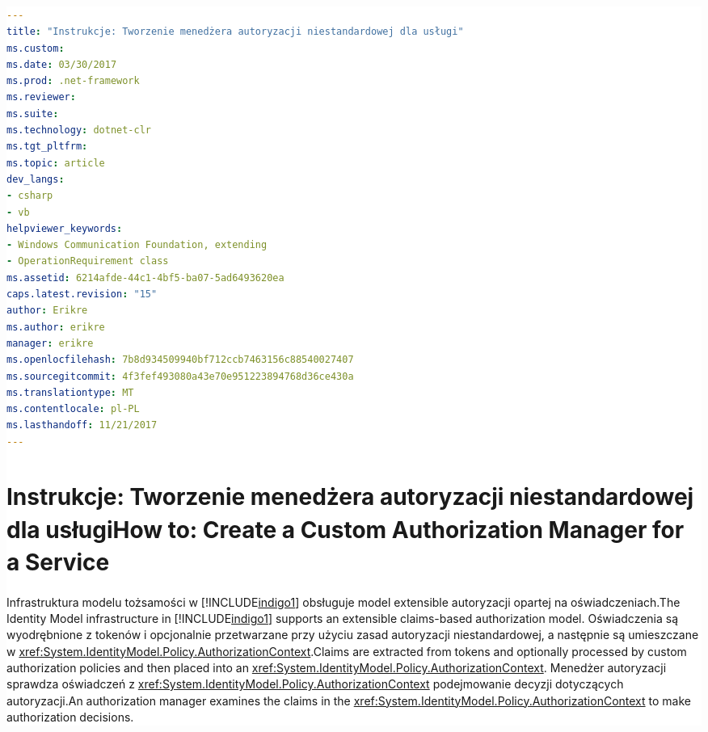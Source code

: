 ```yaml
---
title: "Instrukcje: Tworzenie menedżera autoryzacji niestandardowej dla usługi"
ms.custom: 
ms.date: 03/30/2017
ms.prod: .net-framework
ms.reviewer: 
ms.suite: 
ms.technology: dotnet-clr
ms.tgt_pltfrm: 
ms.topic: article
dev_langs:
- csharp
- vb
helpviewer_keywords:
- Windows Communication Foundation, extending
- OperationRequirement class
ms.assetid: 6214afde-44c1-4bf5-ba07-5ad6493620ea
caps.latest.revision: "15"
author: Erikre
ms.author: erikre
manager: erikre
ms.openlocfilehash: 7b8d934509940bf712ccb7463156c88540027407
ms.sourcegitcommit: 4f3fef493080a43e70e951223894768d36ce430a
ms.translationtype: MT
ms.contentlocale: pl-PL
ms.lasthandoff: 11/21/2017
---
```

# <a name="how-to-create-a-custom-authorization-manager-for-a-service"></a><span data-ttu-id="fa43f-102">Instrukcje: Tworzenie menedżera autoryzacji niestandardowej dla usługi</span><span class="sxs-lookup"><span data-stu-id="fa43f-102">How to: Create a Custom Authorization Manager for a Service</span></span>
<span data-ttu-id="fa43f-103">Infrastruktura modelu tożsamości w [!INCLUDE[indigo1](../../../../includes/indigo1-md.md)] obsługuje model extensible autoryzacji opartej na oświadczeniach.</span><span class="sxs-lookup"><span data-stu-id="fa43f-103">The Identity Model infrastructure in [!INCLUDE[indigo1](../../../../includes/indigo1-md.md)] supports an extensible claims-based authorization model.</span></span> <span data-ttu-id="fa43f-104">Oświadczenia są wyodrębnione z tokenów i opcjonalnie przetwarzane przy użyciu zasad autoryzacji niestandardowej, a następnie są umieszczane w <xref:System.IdentityModel.Policy.AuthorizationContext>.</span><span class="sxs-lookup"><span data-stu-id="fa43f-104">Claims are extracted from tokens and optionally processed by custom authorization policies and then placed into an <xref:System.IdentityModel.Policy.AuthorizationContext>.</span></span> <span data-ttu-id="fa43f-105">Menedżer autoryzacji sprawdza oświadczeń z <xref:System.IdentityModel.Policy.AuthorizationContext> podejmowanie decyzji dotyczących autoryzacji.</span><span class="sxs-lookup"><span data-stu-id="fa43f-105">An authorization manager examines the claims in the <xref:System.IdentityModel.Policy.AuthorizationContext> to make authorization decisions.</span></span>  
  